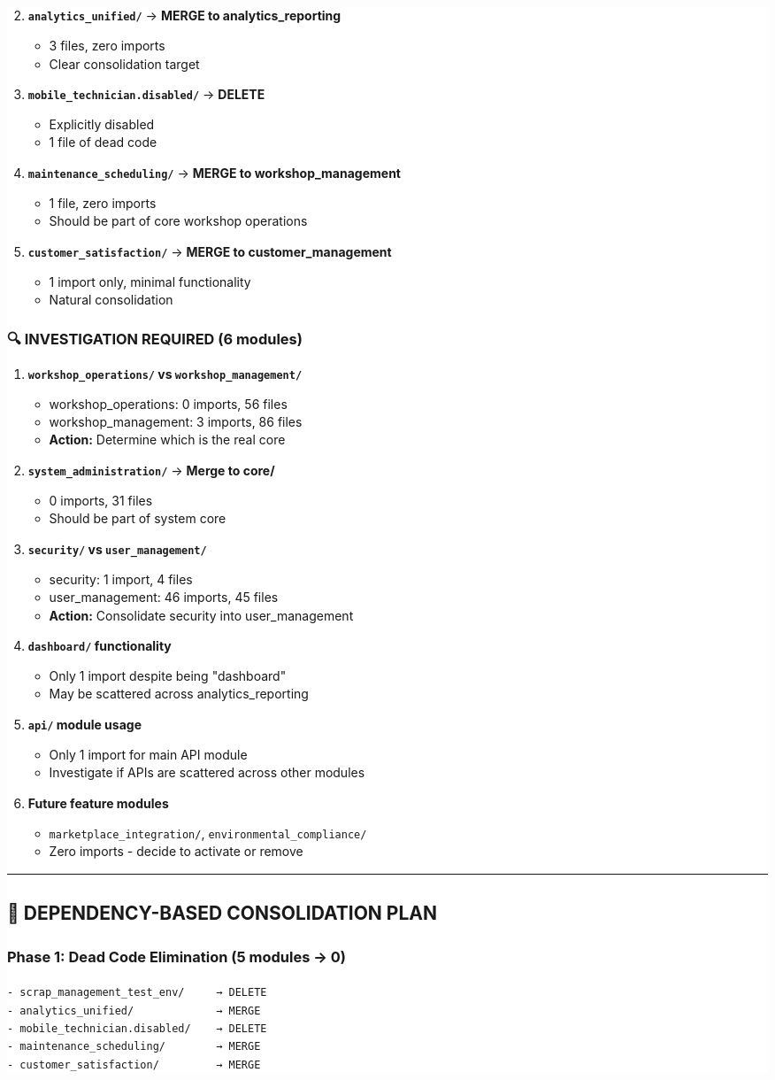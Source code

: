 2. **`analytics_unified/`** → **MERGE to analytics_reporting**
   - 3 files, zero imports
   - Clear consolidation target

3. **`mobile_technician.disabled/`** → **DELETE**
   - Explicitly disabled
   - 1 file of dead code

4. **`maintenance_scheduling/`** → **MERGE to workshop_management**
   - 1 file, zero imports
   - Should be part of core workshop operations

5. **`customer_satisfaction/`** → **MERGE to customer_management**
   - 1 import only, minimal functionality
   - Natural consolidation

### **🔍 INVESTIGATION REQUIRED (6 modules)**

1. **`workshop_operations/` vs `workshop_management/`**
   - workshop_operations: 0 imports, 56 files
   - workshop_management: 3 imports, 86 files
   - **Action:** Determine which is the real core

2. **`system_administration/`** → **Merge to core/**
   - 0 imports, 31 files
   - Should be part of system core

3. **`security/` vs `user_management/`**
   - security: 1 import, 4 files
   - user_management: 46 imports, 45 files
   - **Action:** Consolidate security into user_management

4. **`dashboard/` functionality**
   - Only 1 import despite being "dashboard"
   - May be scattered across analytics_reporting

5. **`api/` module usage**
   - Only 1 import for main API module
   - Investigate if APIs are scattered across other modules

6. **Future feature modules**
   - `marketplace_integration/`, `environmental_compliance/`
   - Zero imports - decide to activate or remove

---

## 🎯 **DEPENDENCY-BASED CONSOLIDATION PLAN**

### **Phase 1: Dead Code Elimination (5 modules → 0)**
```
- scrap_management_test_env/     → DELETE
- analytics_unified/             → MERGE
- mobile_technician.disabled/    → DELETE  
- maintenance_scheduling/        → MERGE
- customer_satisfaction/         → MERGE
```
